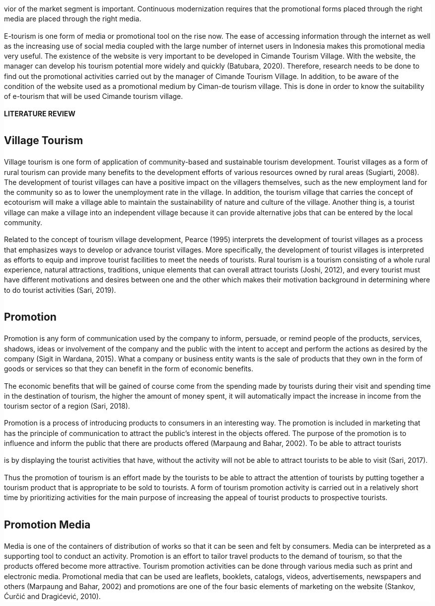 <p><span class="font3">vior of the market segment is important. Continuous modernization requires that the promotional forms placed through the right media are placed through the right media.</span></p>
<p><span class="font3">E-tourism is one form of media or promotional tool on the rise now. The ease of accessing information through the internet as well as the increasing use of social media coupled with the large number of internet users in Indonesia makes this promotional media very useful. The existence of the website is very important to be developed in Cimande Tourism Village. With the website, the manager can develop his tourism potential more widely and quickly (Batubara, 2020). Therefore, research needs to be done to find out the promotional activities carried out by the manager of Cimande Tourism Village. In addition, to be aware of the condition of the website used as a promotional medium by Ciman-de tourism village. This is done in order to know the suitability of e-tourism that will be used Cimande tourism village.</span></p>
<p><span class="font2" style="font-weight:bold;">LITERATURE REVIEW</span></p>
<h2><a name="bookmark4"></a><span class="font3" style="font-weight:bold;"><a name="bookmark5"></a>Village Tourism</span></h2>
<p><span class="font3">Village tourism is one form of application of community-based and sustainable tourism development. Tourist villages as a form of rural tourism can provide many benefits to the development efforts of various resources owned by rural areas (Sugiarti, 2008). The development of tourist villages can have a positive impact on the villagers themselves, such as the new employment land for the community so as to lower the unemployment rate in the village. In addition, the tourism village that carries the concept of ecotourism will make a village able to maintain the sustainability of nature and culture of the village. Another thing is, a tourist village can make a village into an independent village because it can provide alternative jobs that can be entered by the local community.</span></p>
<p><span class="font3">Related to the concept of tourism village development, Pearce (1995) interprets the development of tourist villages as a process that emphasizes ways to develop or advance tourist villages. More specifically, the development of tourist villages is interpreted as efforts to equip and improve tourist facilities to meet the needs of tourists. Rural tourism is a tourism consisting of a whole rural experience, natural attractions, traditions, unique elements that can overall attract tourists (Joshi, 2012), and every tourist must have different motivations and desires between one and the other which makes their motivation background in determining where to do tourist activities (Sari, 2019).</span></p>
<h2><a name="bookmark6"></a><span class="font3" style="font-weight:bold;"><a name="bookmark7"></a>Promotion</span></h2>
<p><span class="font3">Promotion is any form of communication used by the company to inform, persuade, or remind people of the products, services, shadows, ideas or involvement of the company and the public with the intent to accept and perform the actions as desired by the company (Sigit in Wardana, 2015). What a company or business entity wants is the sale of products that they own in the form of goods or services so that they can benefit in the form of economic benefits.</span></p>
<p><span class="font3">The economic benefits that will be gained of course come from the spending made by tourists during their visit and spending time in the destination of tourism, the higher the amount of money spent, it will automatically impact the increase in income from the tourism sector of a region (Sari, 2018).</span></p>
<p><span class="font3">Promotion is a process of introducing products to consumers in an interesting way. The promotion is included in marketing that has the principle of communication to attract the public’s interest in the objects offered. The purpose of the promotion is to influence and inform the public that there are products offered (Marpaung and Bahar, 2002). To be able to attract tourists</span></p>
<p><span class="font3">is by displaying the tourist activities that have, without the activity will not be able to attract tourists to be able to visit (Sari, 2017).</span></p>
<p><span class="font3">Thus the promotion of tourism is an effort made by the tourists to be able to attract the attention of tourists by putting together a tourism product that is appropriate to be sold to tourists. A form of tourism promotion activity is carried out in a relatively short time by prioritizing activities for the main purpose of increasing the appeal of tourist products to prospective tourists.</span></p>
<h2><a name="bookmark8"></a><span class="font3" style="font-weight:bold;"><a name="bookmark9"></a>Promotion Media</span></h2>
<p><span class="font3">Media is one of the containers of distribution of works so that it can be seen and felt by consumers. Media can be interpreted as a supporting tool to conduct an activity. Promotion is an effort to tailor travel products to the demand of tourism, so that the products offered become more attractive. Tourism promotion activities can be done through various media such as print and electronic media. Promotional media that can be used are leaflets, booklets, catalogs, videos, advertisements, newspapers and others (Marpaung and Bahar, 2002) and promotions are one of the four basic elements of marketing on the website (Stankov, Ćurčić and Dragićević, 2010).</span></p>